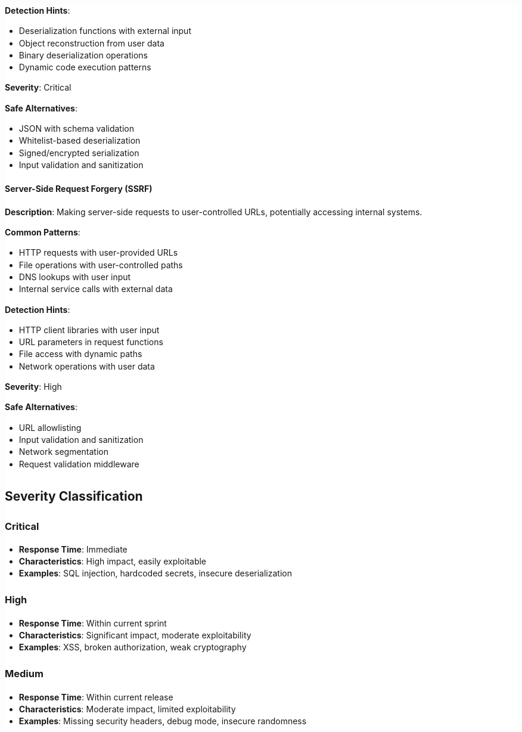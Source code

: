 **Detection Hints**:
- Deserialization functions with external input
- Object reconstruction from user data
- Binary deserialization operations
- Dynamic code execution patterns

**Severity**: Critical

**Safe Alternatives**:
- JSON with schema validation
- Whitelist-based deserialization
- Signed/encrypted serialization
- Input validation and sanitization

#### Server-Side Request Forgery (SSRF)
**Description**: Making server-side requests to user-controlled URLs, potentially accessing internal systems.

**Common Patterns**:
- HTTP requests with user-provided URLs
- File operations with user-controlled paths
- DNS lookups with user input
- Internal service calls with external data

**Detection Hints**:
- HTTP client libraries with user input
- URL parameters in request functions
- File access with dynamic paths
- Network operations with user data

**Severity**: High

**Safe Alternatives**:
- URL allowlisting
- Input validation and sanitization
- Network segmentation
- Request validation middleware

## Severity Classification

### Critical
- **Response Time**: Immediate
- **Characteristics**: High impact, easily exploitable
- **Examples**: SQL injection, hardcoded secrets, insecure deserialization

### High
- **Response Time**: Within current sprint
- **Characteristics**: Significant impact, moderate exploitability
- **Examples**: XSS, broken authorization, weak cryptography

### Medium
- **Response Time**: Within current release
- **Characteristics**: Moderate impact, limited exploitability
- **Examples**: Missing security headers, debug mode, insecure randomness

